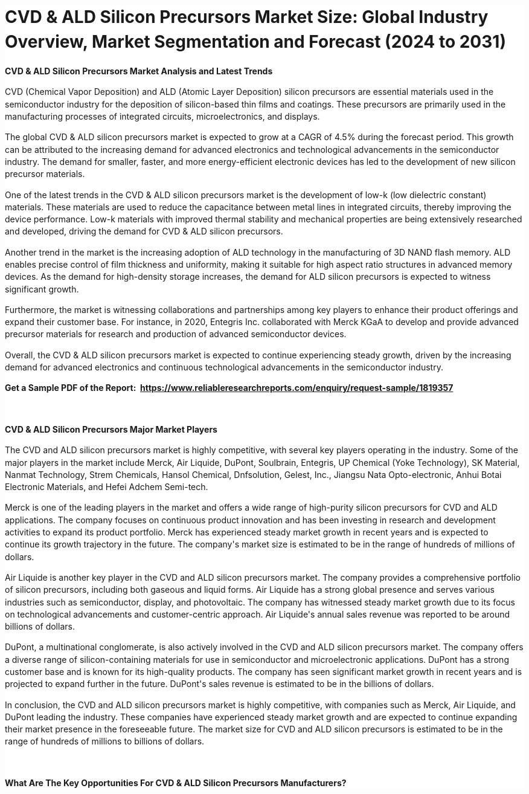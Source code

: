<p><h1>CVD & ALD Silicon Precursors Market Size: Global Industry Overview, Market Segmentation and Forecast (2024 to 2031)</h1></p><p><strong>CVD & ALD Silicon Precursors Market Analysis and Latest Trends</strong></p>
<p><p>CVD (Chemical Vapor Deposition) and ALD (Atomic Layer Deposition) silicon precursors are essential materials used in the semiconductor industry for the deposition of silicon-based thin films and coatings. These precursors are primarily used in the manufacturing processes of integrated circuits, microelectronics, and displays.</p><p>The global CVD & ALD silicon precursors market is expected to grow at a CAGR of 4.5% during the forecast period. This growth can be attributed to the increasing demand for advanced electronics and technological advancements in the semiconductor industry. The demand for smaller, faster, and more energy-efficient electronic devices has led to the development of new silicon precursor materials.</p><p>One of the latest trends in the CVD & ALD silicon precursors market is the development of low-k (low dielectric constant) materials. These materials are used to reduce the capacitance between metal lines in integrated circuits, thereby improving the device performance. Low-k materials with improved thermal stability and mechanical properties are being extensively researched and developed, driving the demand for CVD & ALD silicon precursors.</p><p>Another trend in the market is the increasing adoption of ALD technology in the manufacturing of 3D NAND flash memory. ALD enables precise control of film thickness and uniformity, making it suitable for high aspect ratio structures in advanced memory devices. As the demand for high-density storage increases, the demand for ALD silicon precursors is expected to witness significant growth.</p><p>Furthermore, the market is witnessing collaborations and partnerships among key players to enhance their product offerings and expand their customer base. For instance, in 2020, Entegris Inc. collaborated with Merck KGaA to develop and provide advanced precursor materials for research and production of advanced semiconductor devices.</p><p>Overall, the CVD & ALD silicon precursors market is expected to continue experiencing steady growth, driven by the increasing demand for advanced electronics and continuous technological advancements in the semiconductor industry.</p></p>
<p><strong>Get a Sample PDF of the Report:&nbsp; <a href="https://www.reliableresearchreports.com/enquiry/request-sample/1819357">https://www.reliableresearchreports.com/enquiry/request-sample/1819357</a></strong></p>
<p>&nbsp;</p>
<p><strong>CVD & ALD Silicon Precursors Major Market Players</strong></p>
<p><p>The CVD and ALD silicon precursors market is highly competitive, with several key players operating in the industry. Some of the major players in the market include Merck, Air Liquide, DuPont, Soulbrain, Entegris, UP Chemical (Yoke Technology), SK Material, Nanmat Technology, Strem Chemicals, Hansol Chemical, Dnfsolution, Gelest, Inc., Jiangsu Nata Opto-electronic, Anhui Botai Electronic Materials, and Hefei Adchem Semi-tech.</p><p>Merck is one of the leading players in the market and offers a wide range of high-purity silicon precursors for CVD and ALD applications. The company focuses on continuous product innovation and has been investing in research and development activities to expand its product portfolio. Merck has experienced steady market growth in recent years and is expected to continue its growth trajectory in the future. The company's market size is estimated to be in the range of hundreds of millions of dollars.</p><p>Air Liquide is another key player in the CVD and ALD silicon precursors market. The company provides a comprehensive portfolio of silicon precursors, including both gaseous and liquid forms. Air Liquide has a strong global presence and serves various industries such as semiconductor, display, and photovoltaic. The company has witnessed steady market growth due to its focus on technological advancements and customer-centric approach. Air Liquide's annual sales revenue was reported to be around billions of dollars.</p><p>DuPont, a multinational conglomerate, is also actively involved in the CVD and ALD silicon precursors market. The company offers a diverse range of silicon-containing materials for use in semiconductor and microelectronic applications. DuPont has a strong customer base and is known for its high-quality products. The company has seen significant market growth in recent years and is projected to expand further in the future. DuPont's sales revenue is estimated to be in the billions of dollars.</p><p>In conclusion, the CVD and ALD silicon precursors market is highly competitive, with companies such as Merck, Air Liquide, and DuPont leading the industry. These companies have experienced steady market growth and are expected to continue expanding their market presence in the foreseeable future. The market size for CVD and ALD silicon precursors is estimated to be in the range of hundreds of millions to billions of dollars.</p></p>
<p>&nbsp;</p>
<p><strong>What Are The Key Opportunities For CVD & ALD Silicon Precursors Manufacturers?</strong></p>